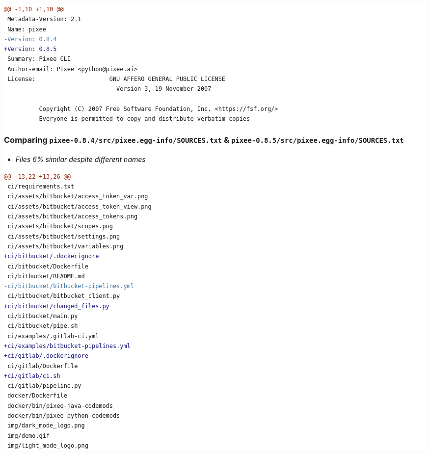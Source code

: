 ```diff
@@ -1,10 +1,10 @@
 Metadata-Version: 2.1
 Name: pixee
-Version: 0.8.4
+Version: 0.8.5
 Summary: Pixee CLI
 Author-email: Pixee <python@pixee.ai>
 License:                     GNU AFFERO GENERAL PUBLIC LICENSE
                                Version 3, 19 November 2007
         
          Copyright (C) 2007 Free Software Foundation, Inc. <https://fsf.org/>
          Everyone is permitted to copy and distribute verbatim copies
```

### Comparing `pixee-0.8.4/src/pixee.egg-info/SOURCES.txt` & `pixee-0.8.5/src/pixee.egg-info/SOURCES.txt`

 * *Files 6% similar despite different names*

```diff
@@ -13,22 +13,26 @@
 ci/requirements.txt
 ci/assets/bitbucket/access_token_var.png
 ci/assets/bitbucket/access_token_view.png
 ci/assets/bitbucket/access_tokens.png
 ci/assets/bitbucket/scopes.png
 ci/assets/bitbucket/settings.png
 ci/assets/bitbucket/variables.png
+ci/bitbucket/.dockerignore
 ci/bitbucket/Dockerfile
 ci/bitbucket/README.md
-ci/bitbucket/bitbucket-pipelines.yml
 ci/bitbucket/bitbucket_client.py
+ci/bitbucket/changed_files.py
 ci/bitbucket/main.py
 ci/bitbucket/pipe.sh
 ci/examples/.gitlab-ci.yml
+ci/examples/bitbucket-pipelines.yml
+ci/gitlab/.dockerignore
 ci/gitlab/Dockerfile
+ci/gitlab/ci.sh
 ci/gitlab/pipeline.py
 docker/Dockerfile
 docker/bin/pixee-java-codemods
 docker/bin/pixee-python-codemods
 img/dark_mode_logo.png
 img/demo.gif
 img/light_mode_logo.png
```

